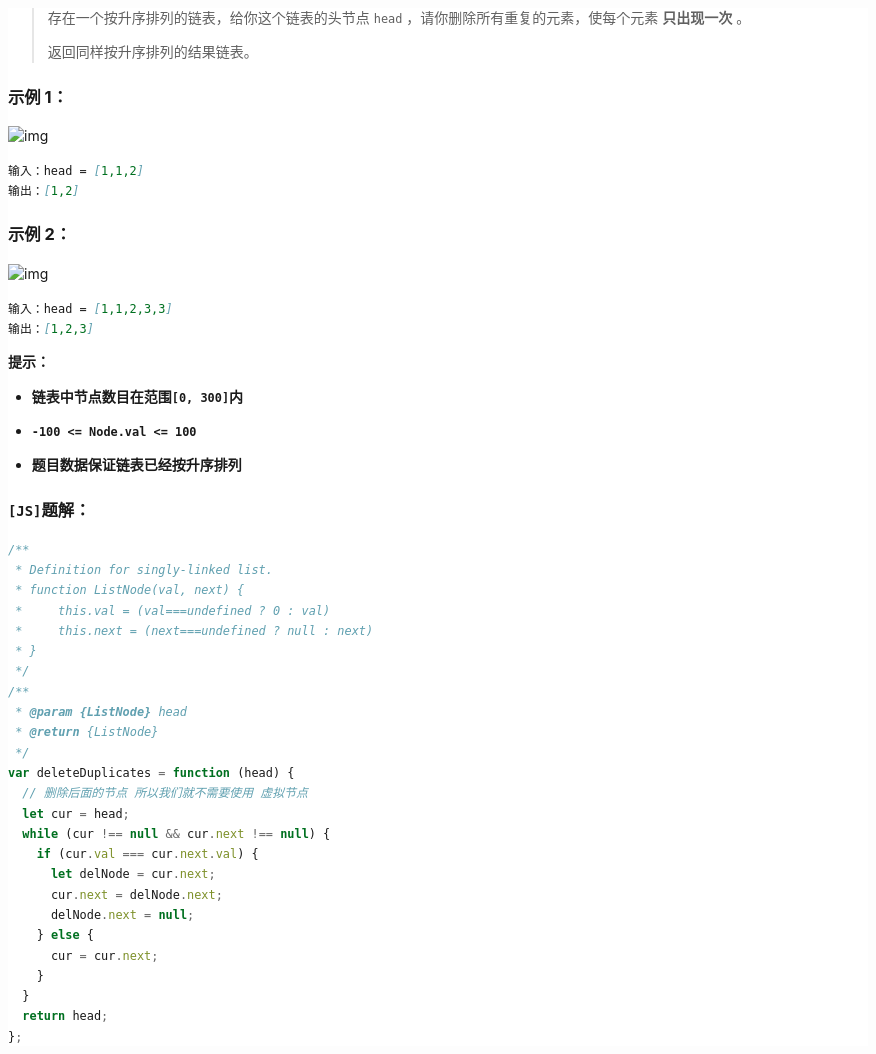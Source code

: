 > 存在一个按升序排列的链表，给你这个链表的头节点 `head` ，请你删除所有重复的元素，使每个元素 **只出现一次** 。
>
> 返回同样按升序排列的结果链表。

### 示例 1：

![img](https://assets.leetcode.com/uploads/2021/01/04/list1.jpg)

```markdown
输入：head = [1,1,2]
输出：[1,2]
```

### 示例 2：

![img](https://assets.leetcode.com/uploads/2021/01/04/list2.jpg)

```markdown
输入：head = [1,1,2,3,3]
输出：[1,2,3]
```

**提示：**

- **链表中节点数目在范围`[0, 300]`内**

- **`-100 <= Node.val <= 100`**
- **题目数据保证链表已经按升序排列**

### `[JS]`题解：

```js
/**
 * Definition for singly-linked list.
 * function ListNode(val, next) {
 *     this.val = (val===undefined ? 0 : val)
 *     this.next = (next===undefined ? null : next)
 * }
 */
/**
 * @param {ListNode} head
 * @return {ListNode}
 */
var deleteDuplicates = function (head) {
  // 删除后面的节点 所以我们就不需要使用 虚拟节点
  let cur = head;
  while (cur !== null && cur.next !== null) {
    if (cur.val === cur.next.val) {
      let delNode = cur.next;
      cur.next = delNode.next;
      delNode.next = null;
    } else {
      cur = cur.next;
    }
  }
  return head;
};
```
